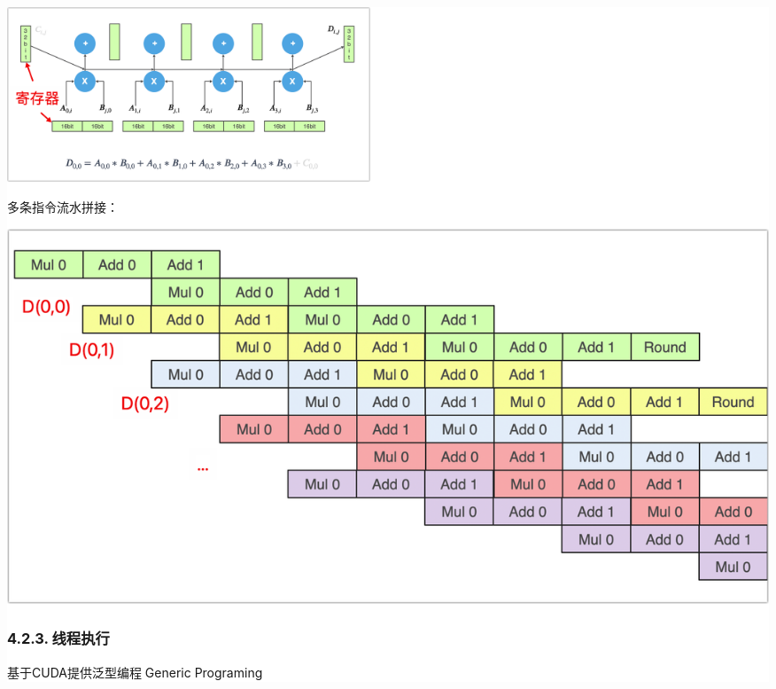 <img src="./assets/image-20230612025553392.png" alt="image-20230612025553392" style="zoom:40%;" />

多条指令流水拼接：

![image-20230612030813750](./assets/image-20230612030813750.png)

### 4.2.3. 线程执行

基于CUDA提供泛型编程 Generic Programing
